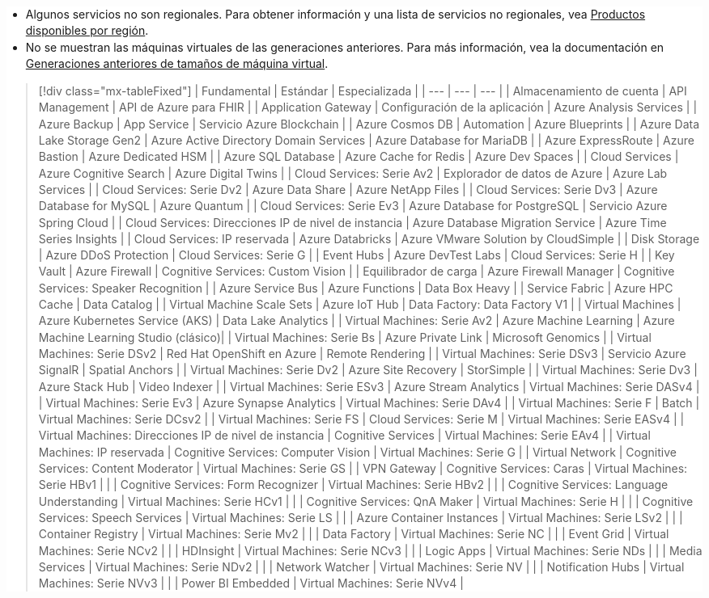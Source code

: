 - Algunos servicios no son regionales. Para obtener información y una lista de servicios no regionales, vea [Productos disponibles por región](https://azure.microsoft.com/global-infrastructure/services/).
- No se muestran las máquinas virtuales de las generaciones anteriores. Para más información, vea la documentación en [Generaciones anteriores de tamaños de máquina virtual](../virtual-machines/sizes-previous-gen.md).

> [!div class="mx-tableFixed"]
> | Fundamental | Estándar | Especializada |
> | --- | --- | --- |
> | Almacenamiento de cuenta | API Management | API de Azure para FHIR |
> | Application Gateway | Configuración de la aplicación | Azure Analysis Services |
> | Azure Backup | App Service | Servicio Azure Blockchain |
> | Azure Cosmos DB | Automation | Azure Blueprints |
> | Azure Data Lake Storage Gen2 | Azure Active Directory Domain Services | Azure Database for MariaDB |
> | Azure ExpressRoute | Azure Bastion | Azure Dedicated HSM |
> | Azure SQL Database | Azure Cache for Redis | Azure Dev Spaces |
> | Cloud Services | Azure Cognitive Search | Azure Digital Twins |
> | Cloud Services: Serie Av2 | Explorador de datos de Azure | Azure Lab Services |
> | Cloud Services: Serie Dv2 | Azure Data Share | Azure NetApp Files |
> | Cloud Services: Serie Dv3 | Azure Database for MySQL | Azure Quantum |
> | Cloud Services: Serie Ev3 | Azure Database for PostgreSQL | Servicio Azure Spring Cloud |
> | Cloud Services: Direcciones IP de nivel de instancia | Azure Database Migration Service | Azure Time Series Insights |
> | Cloud Services: IP reservada | Azure Databricks | Azure VMware Solution by CloudSimple |
> | Disk Storage | Azure DDoS Protection | Cloud Services: Serie G |
> | Event Hubs | Azure DevTest Labs | Cloud Services: Serie H |
> | Key Vault | Azure Firewall | Cognitive Services: Custom Vision |
> | Equilibrador de carga | Azure Firewall Manager | Cognitive Services: Speaker Recognition |
> | Azure Service Bus | Azure Functions | Data Box Heavy |
> | Service Fabric | Azure HPC Cache | Data Catalog |
> | Virtual Machine Scale Sets | Azure IoT Hub | Data Factory: Data Factory V1 |
> | Virtual Machines | Azure Kubernetes Service (AKS) | Data Lake Analytics |
> | Virtual Machines: Serie Av2 | Azure Machine Learning | Azure Machine Learning Studio (clásico)|
> | Virtual Machines: Serie Bs | Azure Private Link | Microsoft Genomics |
> | Virtual Machines: Serie DSv2 | Red Hat OpenShift en Azure | Remote Rendering |
> | Virtual Machines: Serie DSv3 | Servicio Azure SignalR | Spatial Anchors |
> | Virtual Machines: Serie Dv2 | Azure Site Recovery | StorSimple |
> | Virtual Machines: Serie Dv3 | Azure Stack Hub | Video Indexer |
> | Virtual Machines: Serie ESv3 | Azure Stream Analytics | Virtual Machines: Serie DASv4 |
> | Virtual Machines: Serie Ev3 | Azure Synapse Analytics | Virtual Machines: Serie DAv4 |
> | Virtual Machines: Serie F | Batch | Virtual Machines: Serie DCsv2 |
> | Virtual Machines: Serie FS | Cloud Services: Serie M | Virtual Machines: Serie EASv4 |
> | Virtual Machines: Direcciones IP de nivel de instancia | Cognitive Services | Virtual Machines: Serie EAv4 |
> | Virtual Machines: IP reservada | Cognitive Services: Computer Vision | Virtual Machines: Serie G |
> | Virtual Network | Cognitive Services: Content Moderator | Virtual Machines: Serie GS |
> | VPN Gateway | Cognitive Services: Caras | Virtual Machines: Serie HBv1 |
> |  | Cognitive Services: Form Recognizer | Virtual Machines: Serie HBv2 |
> |  | Cognitive Services: Language Understanding | Virtual Machines: Serie HCv1 |
> |  | Cognitive Services: QnA Maker | Virtual Machines: Serie H |
> |  | Cognitive Services: Speech Services | Virtual Machines: Serie LS |
> |  | Azure Container Instances | Virtual Machines: Serie LSv2 |
> |  | Container Registry | Virtual Machines: Serie Mv2 |
> |  | Data Factory | Virtual Machines: Serie NC |
> |  | Event Grid | Virtual Machines: Serie NCv2 |
> |  | HDInsight | Virtual Machines: Serie NCv3 |
> |  | Logic Apps | Virtual Machines: Serie NDs |
> |  | Media Services | Virtual Machines: Serie NDv2 |
> |  | Network Watcher | Virtual Machines: Serie NV |
> |  | Notification Hubs | Virtual Machines: Serie NVv3 |
> |  | Power BI Embedded | Virtual Machines: Serie NVv4 |
